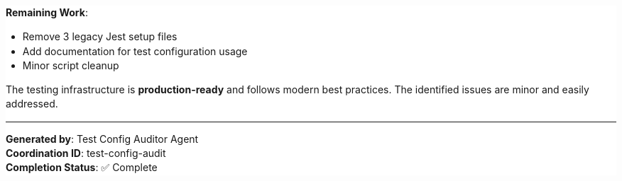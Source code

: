 **Remaining Work**:
- Remove 3 legacy Jest setup files
- Add documentation for test configuration usage
- Minor script cleanup

The testing infrastructure is **production-ready** and follows modern best practices. The identified issues are minor and easily addressed.

---

**Generated by**: Test Config Auditor Agent  
**Coordination ID**: test-config-audit  
**Completion Status**: ✅ Complete